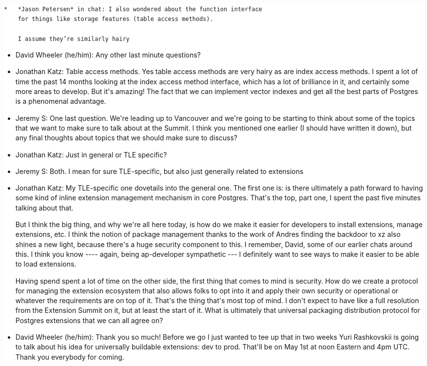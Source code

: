     *   *Jason Petersen* in chat: I also wondered about the function interface
        for things like storage features (table access methods).

        I assume they’re similarly hairy

*   David Wheeler (he/him): Any other last minute questions?

*   Jonathan Katz: Table access methods. Yes table access methods are very
    hairy as are index access methods. I spent a lot of time the past 14
    months looking at the index access method interface, which has a lot of
    brilliance in it, and certainly some more areas to develop. But it's
    amazing! The fact that we can implement vector
    indexes and get all the best parts of Postgres is a phenomenal
    advantage.
    
*   Jeremy S: One last question. We're leading up to Vancouver and we're going
    to be starting to think about  some of the topics that we want to make
    sure to talk about at the Summit. I think you mentioned one earlier (I
    should have written it down), but any final thoughts about topics that we
    should make sure to discuss?

*   Jonathan Katz: Just in general or TLE specific?

*   Jeremy S: Both. I mean for sure TLE-specific, but also just generally
    related to extensions

*   Jonathan Katz: My TLE-specific one dovetails into the general one. The
    first one is: is there ultimately a path forward to having some kind of
    inline extension management mechanism in core Postgres. That's the top,
    part one, I spent the past five minutes talking about that.
    
    But I think the big thing, and why we're all here today, is how do we make
    it easier for developers to install extensions, manage extensions, etc. I
    think the notion of package management thanks to the work of Andres
    finding the backdoor to xz also shines a new light, because there's a huge
    security component to this. I remember, David, some of our earlier chats
    around this. I think you know ---- again, being ap-developer sympathetic
    --- I definitely want to see ways to make it easier to be able to load
    extensions.
    
    Having spend spent a lot of time on the other side, the first thing that
    comes to mind is security. How do we create a protocol for managing the
    extension ecosystem that also allows folks to opt into it and apply their
    own security or operational or whatever the requirements are on top of it.
    That's the thing that's most top of mind. I don't expect to have like a
    full resolution from the Extension Summit on it, but at least the start of
    it. What is ultimately that universal packaging distribution protocol for
    Postgres extensions that we can all agree on?
    
*   David Wheeler (he/him): Thank you so much! Before we go I just wanted to
    tee up that in two weeks Yuri Rashkovskii is going to talk about his idea
    for universally buildable extensions: dev to prod. That'll be on May 1st
    at noon Eastern and 4pm UTC. Thank you everybody for coming.

  [mini-summit]: https://www.eventbrite.com/e/851125899477/
    "Postgres Extension Ecosystem Mini-Summit"
  [Jonathan Katz]: https://jkatz05.com

